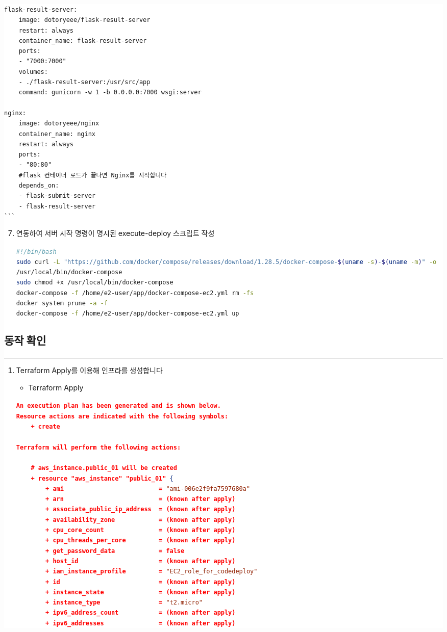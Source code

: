     flask-result-server:
        image: dotoryeee/flask-result-server
        restart: always
        container_name: flask-result-server
        ports:
        - "7000:7000"
        volumes:
        - ./flask-result-server:/usr/src/app
        command: gunicorn -w 1 -b 0.0.0.0:7000 wsgi:server
    
    nginx:
        image: dotoryeee/nginx
        container_name: nginx
        restart: always
        ports:
        - "80:80"
        #flask 컨테이너 로드가 끝나면 Nginx를 시작합니다
        depends_on:
        - flask-submit-server
        - flask-result-server
    ```
    
7. 연동하여 서버 시작 명령이 명시된 execute-deploy 스크립트 작성
        
    ```bash title="execute-deploy.sh"
    #!/bin/bash
    sudo curl -L "https://github.com/docker/compose/releases/download/1.28.5/docker-compose-$(uname -s)-$(uname -m)" -o /usr/local/bin/docker-compose
    sudo chmod +x /usr/local/bin/docker-compose
    docker-compose -f /home/e2-user/app/docker-compose-ec2.yml rm -fs
    docker system prune -a -f
    docker-compose -f /home/e2-user/app/docker-compose-ec2.yml up
    ```
    

## 동작 확인

---

1. Terraform Apply를 이용해 인프라를 생성합니다
    - Terraform Apply
        
    ```json
    An execution plan has been generated and is shown below.
    Resource actions are indicated with the following symbols:
        + create

    Terraform will perform the following actions:

        # aws_instance.public_01 will be created
        + resource "aws_instance" "public_01" {
            + ami                          = "ami-006e2f9fa7597680a"
            + arn                          = (known after apply)
            + associate_public_ip_address  = (known after apply)
            + availability_zone            = (known after apply)
            + cpu_core_count               = (known after apply)
            + cpu_threads_per_core         = (known after apply)
            + get_password_data            = false
            + host_id                      = (known after apply)
            + iam_instance_profile         = "EC2_role_for_codedeploy"
            + id                           = (known after apply)
            + instance_state               = (known after apply)
            + instance_type                = "t2.micro"
            + ipv6_address_count           = (known after apply)
            + ipv6_addresses               = (known after apply)